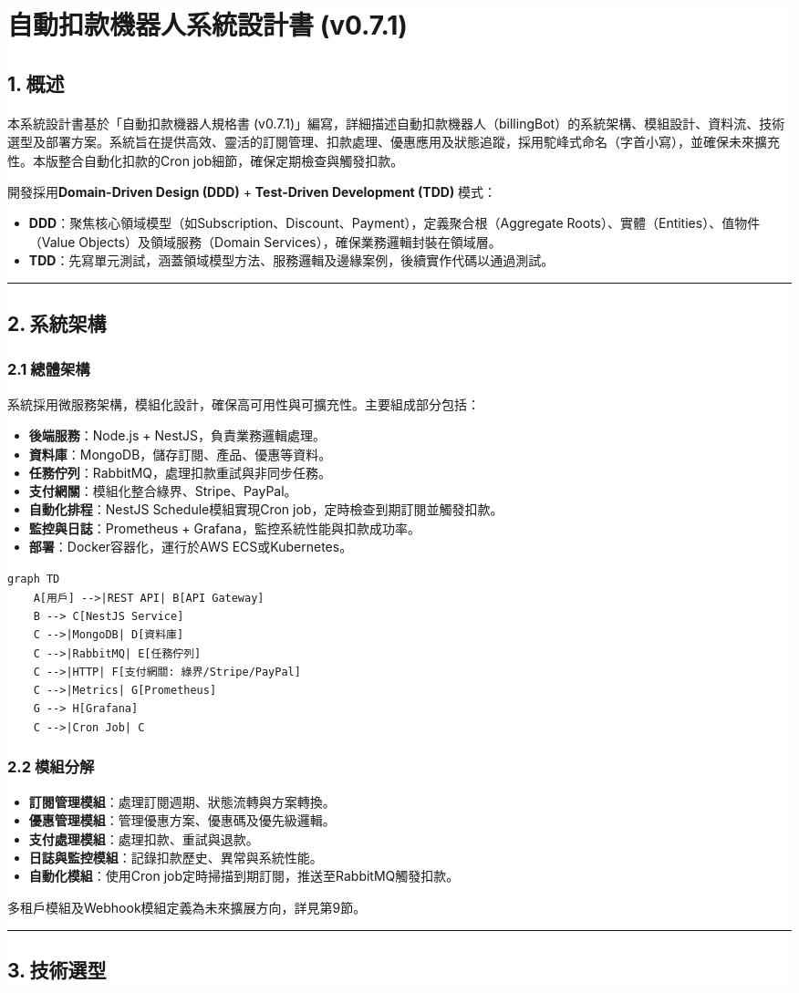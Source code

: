 # 自動扣款機器人系統設計書 (v0.7.1)

## 1. 概述
本系統設計書基於「自動扣款機器人規格書 (v0.7.1)」編寫，詳細描述自動扣款機器人（billingBot）的系統架構、模組設計、資料流、技術選型及部署方案。系統旨在提供高效、靈活的訂閱管理、扣款處理、優惠應用及狀態追蹤，採用駝峰式命名（字首小寫），並確保未來擴充性。本版整合自動化扣款的Cron job細節，確保定期檢查與觸發扣款。

開發採用**Domain-Driven Design (DDD)** + **Test-Driven Development (TDD)** 模式：
- **DDD**：聚焦核心領域模型（如Subscription、Discount、Payment），定義聚合根（Aggregate Roots）、實體（Entities）、值物件（Value Objects）及領域服務（Domain Services），確保業務邏輯封裝在領域層。
- **TDD**：先寫單元測試，涵蓋領域模型方法、服務邏輯及邊緣案例，後續實作代碼以通過測試。

---

## 2. 系統架構

### 2.1 總體架構
系統採用微服務架構，模組化設計，確保高可用性與可擴充性。主要組成部分包括：
- **後端服務**：Node.js + NestJS，負責業務邏輯處理。
- **資料庫**：MongoDB，儲存訂閱、產品、優惠等資料。
- **任務佇列**：RabbitMQ，處理扣款重試與非同步任務。
- **支付網關**：模組化整合綠界、Stripe、PayPal。
- **自動化排程**：NestJS Schedule模組實現Cron job，定時檢查到期訂閱並觸發扣款。
- **監控與日誌**：Prometheus + Grafana，監控系統性能與扣款成功率。
- **部署**：Docker容器化，運行於AWS ECS或Kubernetes。

```mermaid
graph TD
    A[用戶] -->|REST API| B[API Gateway]
    B --> C[NestJS Service]
    C -->|MongoDB| D[資料庫]
    C -->|RabbitMQ| E[任務佇列]
    C -->|HTTP| F[支付網關: 綠界/Stripe/PayPal]
    C -->|Metrics| G[Prometheus]
    G --> H[Grafana]
    C -->|Cron Job| C
```

### 2.2 模組分解
- **訂閱管理模組**：處理訂閱週期、狀態流轉與方案轉換。
- **優惠管理模組**：管理優惠方案、優惠碼及優先級邏輯。
- **支付處理模組**：處理扣款、重試與退款。
- **日誌與監控模組**：記錄扣款歷史、異常與系統性能。
- **自動化模組**：使用Cron job定時掃描到期訂閱，推送至RabbitMQ觸發扣款。

多租戶模組及Webhook模組定義為未來擴展方向，詳見第9節。

---

## 3. 技術選型
